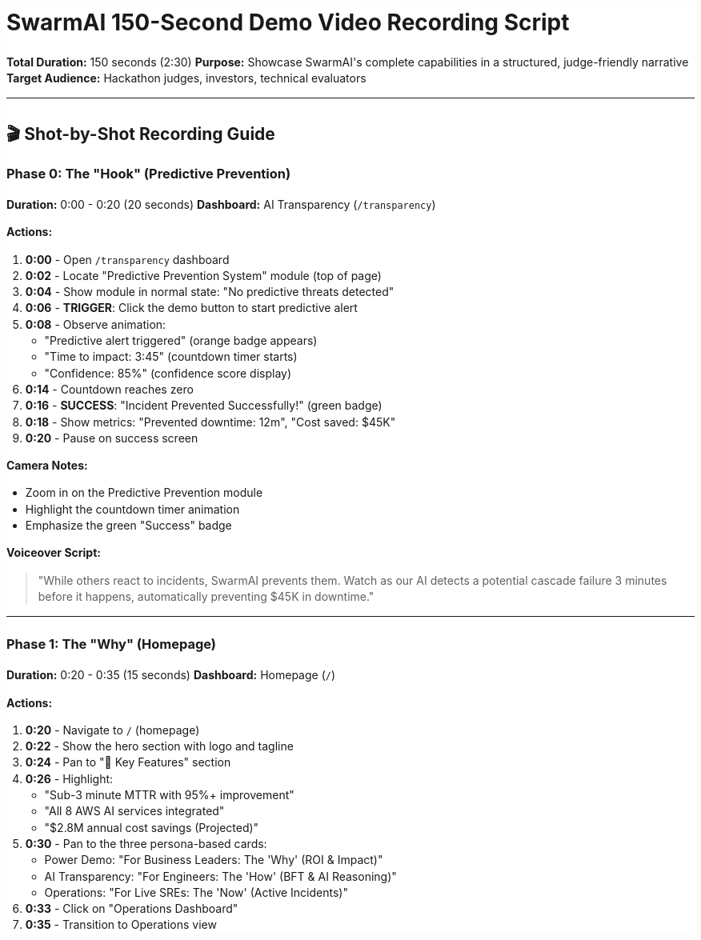 # SwarmAI 150-Second Demo Video Recording Script

**Total Duration:** 150 seconds (2:30)
**Purpose:** Showcase SwarmAI's complete capabilities in a structured, judge-friendly narrative
**Target Audience:** Hackathon judges, investors, technical evaluators

---

## 🎬 Shot-by-Shot Recording Guide

### **Phase 0: The "Hook" (Predictive Prevention)**
**Duration:** 0:00 - 0:20 (20 seconds)
**Dashboard:** AI Transparency (`/transparency`)

**Actions:**
1. **0:00** - Open `/transparency` dashboard
2. **0:02** - Locate "Predictive Prevention System" module (top of page)
3. **0:04** - Show module in normal state: "No predictive threats detected"
4. **0:06** - **TRIGGER**: Click the demo button to start predictive alert
5. **0:08** - Observe animation:
   - "Predictive alert triggered" (orange badge appears)
   - "Time to impact: 3:45" (countdown timer starts)
   - "Confidence: 85%" (confidence score display)
6. **0:14** - Countdown reaches zero
7. **0:16** - **SUCCESS**: "Incident Prevented Successfully!" (green badge)
8. **0:18** - Show metrics: "Prevented downtime: 12m", "Cost saved: $45K"
9. **0:20** - Pause on success screen

**Camera Notes:**
- Zoom in on the Predictive Prevention module
- Highlight the countdown timer animation
- Emphasize the green "Success" badge

**Voiceover Script:**
> "While others react to incidents, SwarmAI prevents them. Watch as our AI detects a potential cascade failure 3 minutes before it happens, automatically preventing $45K in downtime."

---

### **Phase 1: The "Why" (Homepage)**
**Duration:** 0:20 - 0:35 (15 seconds)
**Dashboard:** Homepage (`/`)

**Actions:**
1. **0:20** - Navigate to `/` (homepage)
2. **0:22** - Show the hero section with logo and tagline
3. **0:24** - Pan to "🎯 Key Features" section
4. **0:26** - Highlight:
   - "Sub-3 minute MTTR with 95%+ improvement"
   - "All 8 AWS AI services integrated"
   - "$2.8M annual cost savings (Projected)"
5. **0:30** - Pan to the three persona-based cards:
   - Power Demo: "For Business Leaders: The 'Why' (ROI & Impact)"
   - AI Transparency: "For Engineers: The 'How' (BFT & AI Reasoning)"
   - Operations: "For Live SREs: The 'Now' (Active Incidents)"
6. **0:33** - Click on "Operations Dashboard"
7. **0:35** - Transition to Operations view
